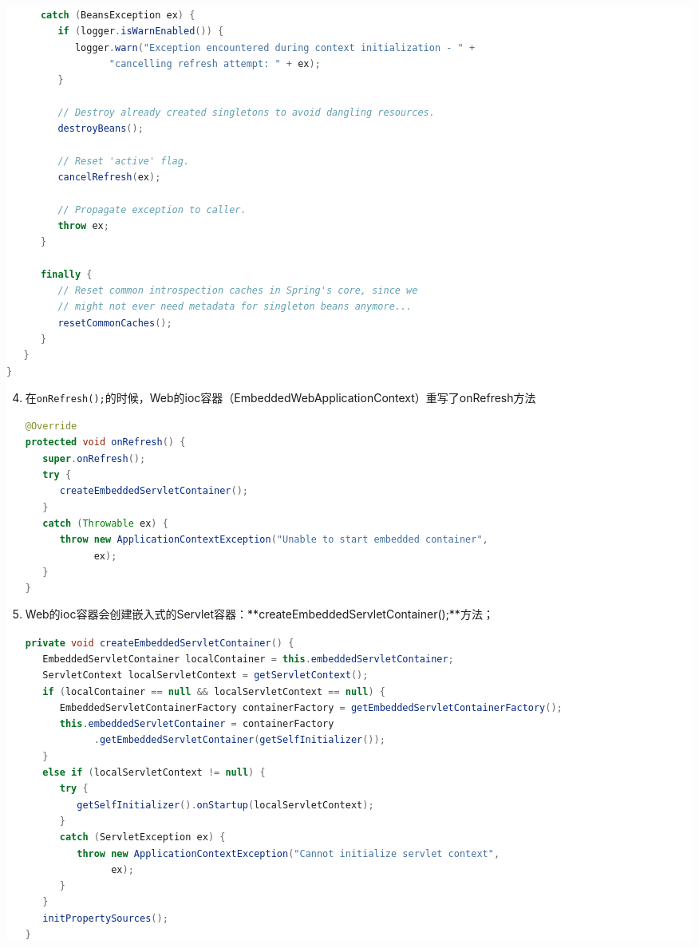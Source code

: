    ```java
         catch (BeansException ex) {
            if (logger.isWarnEnabled()) {
               logger.warn("Exception encountered during context initialization - " +
                     "cancelling refresh attempt: " + ex);
            }
   
            // Destroy already created singletons to avoid dangling resources.
            destroyBeans();
   
            // Reset 'active' flag.
            cancelRefresh(ex);
   
            // Propagate exception to caller.
            throw ex;
         }
   
         finally {
            // Reset common introspection caches in Spring's core, since we
            // might not ever need metadata for singleton beans anymore...
            resetCommonCaches();
         }
      }
   }
   ```

4. 在`onRefresh();`的时候，Web的ioc容器（EmbeddedWebApplicationContext）重写了onRefresh方法

   ```java
   @Override
   protected void onRefresh() {
      super.onRefresh();
      try {
         createEmbeddedServletContainer();
      }
      catch (Throwable ex) {
         throw new ApplicationContextException("Unable to start embedded container",
               ex);
      }
   }
   ```

5. Web的ioc容器会创建嵌入式的Servlet容器：**createEmbeddedServletContainer();**方法；

   ```java
   private void createEmbeddedServletContainer() {
      EmbeddedServletContainer localContainer = this.embeddedServletContainer;
      ServletContext localServletContext = getServletContext();
      if (localContainer == null && localServletContext == null) {
         EmbeddedServletContainerFactory containerFactory = getEmbeddedServletContainerFactory();
         this.embeddedServletContainer = containerFactory
               .getEmbeddedServletContainer(getSelfInitializer());
      }
      else if (localServletContext != null) {
         try {
            getSelfInitializer().onStartup(localServletContext);
         }
         catch (ServletException ex) {
            throw new ApplicationContextException("Cannot initialize servlet context",
                  ex);
         }
      }
      initPropertySources();
   }
   ```
